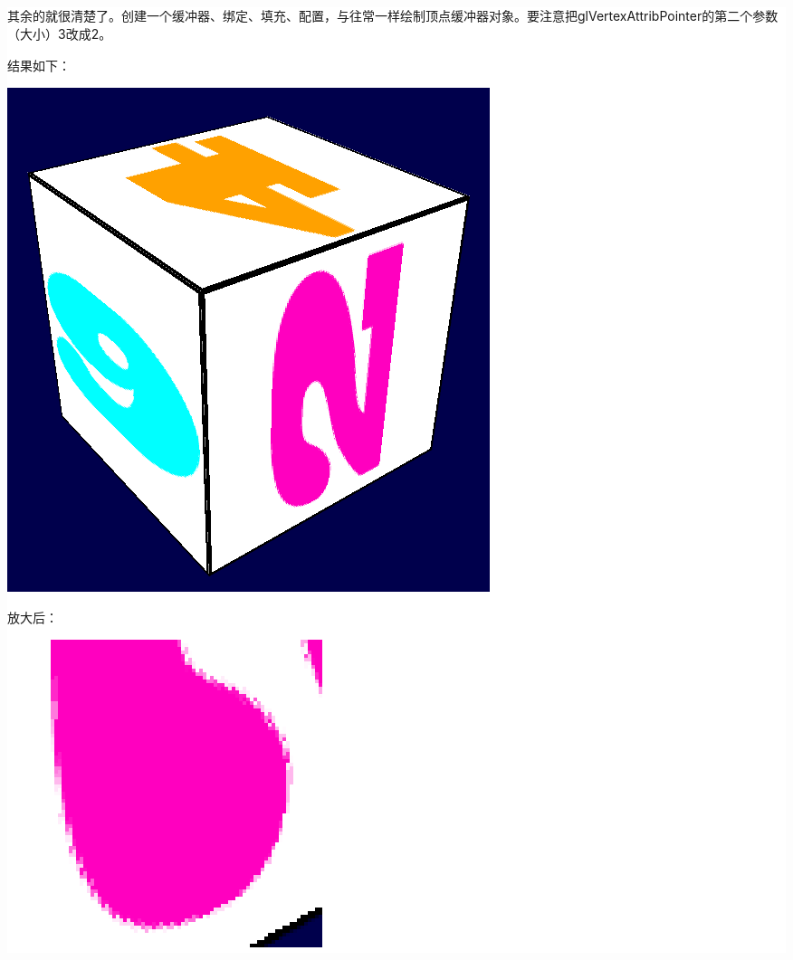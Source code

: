 其余的就很清楚了。创建一个缓冲器、绑定、填充、配置，与往常一样绘制顶点缓冲器对象。要注意把glVertexAttribPointer的第二个参数（大小）3改成2。

结果如下：   

![](./res/nearfiltering.png)

放大后：

![](./res/nearfiltering_zoom.png)
